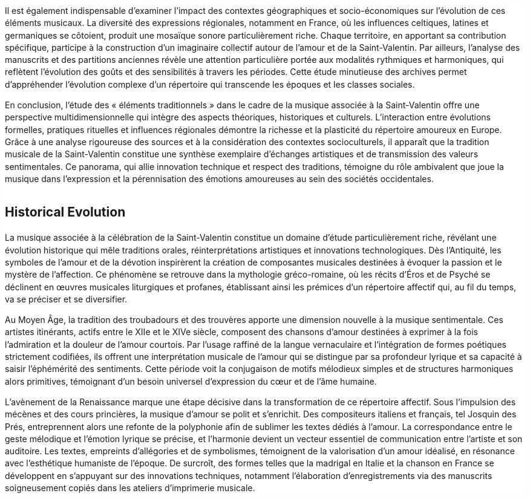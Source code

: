 Il est également indispensable d’examiner l’impact des contextes géographiques et socio-économiques
sur l’évolution de ces éléments musicaux. La diversité des expressions régionales, notamment en
France, où les influences celtiques, latines et germaniques se côtoient, produit une mosaïque sonore
particulièrement riche. Chaque territoire, en apportant sa contribution spécifique, participe à la
construction d’un imaginaire collectif autour de l’amour et de la Saint-Valentin. Par ailleurs,
l’analyse des manuscrits et des partitions anciennes révèle une attention particulière portée aux
modalités rythmiques et harmoniques, qui reflètent l’évolution des goûts et des sensibilités à
travers les périodes. Cette étude minutieuse des archives permet d’appréhender l’évolution complexe
d’un répertoire qui transcende les époques et les classes sociales.

En conclusion, l’étude des « éléments traditionnels » dans le cadre de la musique associée à la
Saint-Valentin offre une perspective multidimensionnelle qui intègre des aspects théoriques,
historiques et culturels. L’interaction entre évolutions formelles, pratiques rituelles et
influences régionales démontre la richesse et la plasticité du répertoire amoureux en Europe. Grâce
à une analyse rigoureuse des sources et à la considération des contextes socioculturels, il apparaît
que la tradition musicale de la Saint-Valentin constitue une synthèse exemplaire d’échanges
artistiques et de transmission des valeurs sentimentales. Ce panorama, qui allie innovation
technique et respect des traditions, témoigne du rôle ambivalent que joue la musique dans
l’expression et la pérennisation des émotions amoureuses au sein des sociétés occidentales.

## Historical Evolution

La musique associée à la célébration de la Saint-Valentin constitue un domaine d’étude
particulièrement riche, révélant une évolution historique qui mêle traditions orales,
réinterprétations artistiques et innovations technologiques. Dès l’Antiquité, les symboles de
l’amour et de la dévotion inspirèrent la création de composantes musicales destinées à évoquer la
passion et le mystère de l’affection. Ce phénomène se retrouve dans la mythologie gréco-romaine, où
les récits d’Éros et de Psyché se déclinent en œuvres musicales liturgiques et profanes, établissant
ainsi les prémices d’un répertoire affectif qui, au fil du temps, va se préciser et se diversifier.

Au Moyen Âge, la tradition des troubadours et des trouvères apporte une dimension nouvelle à la
musique sentimentale. Ces artistes itinérants, actifs entre le XIIe et le XIVe siècle, composent des
chansons d’amour destinées à exprimer à la fois l’admiration et la douleur de l’amour courtois. Par
l’usage raffiné de la langue vernaculaire et l’intégration de formes poétiques strictement
codifiées, ils offrent une interprétation musicale de l’amour qui se distingue par sa profondeur
lyrique et sa capacité à saisir l’éphémérité des sentiments. Cette période voit la conjugaison de
motifs mélodieux simples et de structures harmoniques alors primitives, témoignant d’un besoin
universel d’expression du cœur et de l’âme humaine.

L’avènement de la Renaissance marque une étape décisive dans la transformation de ce répertoire
affectif. Sous l’impulsion des mécènes et des cours princières, la musique d’amour se polit et
s’enrichit. Des compositeurs italiens et français, tel Josquin des Prés, entreprennent alors une
refonte de la polyphonie afin de sublimer les textes dédiés à l’amour. La correspondance entre le
geste mélodique et l’émotion lyrique se précise, et l’harmonie devient un vecteur essentiel de
communication entre l’artiste et son auditoire. Les textes, empreints d’allégories et de
symbolismes, témoignent de la valorisation d’un amour idéalisé, en résonance avec l’esthétique
humaniste de l’époque. De surcroît, des formes telles que la madrigal en Italie et la chanson en
France se développent en s’appuyant sur des innovations techniques, notamment l’élaboration
d’enregistrements via des manuscrits soigneusement copiés dans les ateliers d’imprimerie musicale.
